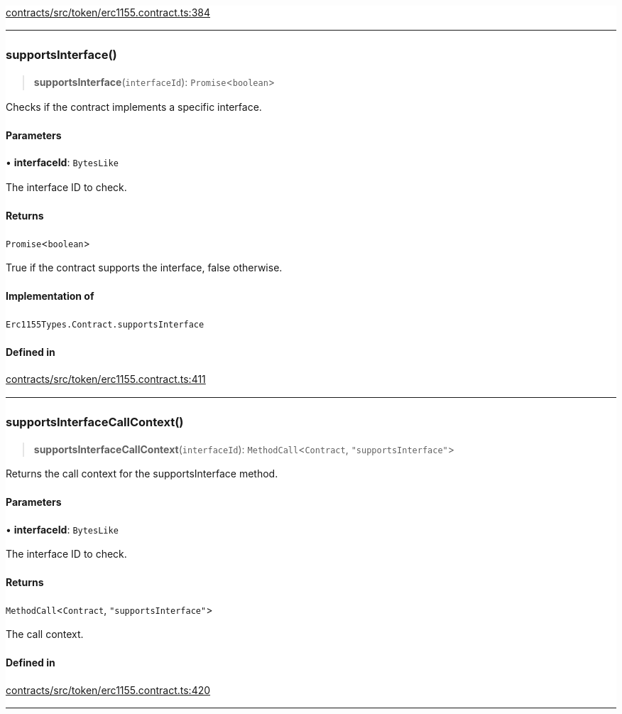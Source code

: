 [contracts/src/token/erc1155.contract.ts:384](https://github.com/niZmosis/ethereum-multicall/blob/2a2d077a99c23b464a4e40dd6375d06ce98594bd/packages/contracts/src/token/erc1155.contract.ts#L384)

***

### supportsInterface()

> **supportsInterface**(`interfaceId`): `Promise`\<`boolean`\>

Checks if the contract implements a specific interface.

#### Parameters

• **interfaceId**: `BytesLike`

The interface ID to check.

#### Returns

`Promise`\<`boolean`\>

True if the contract supports the interface, false otherwise.

#### Implementation of

`Erc1155Types.Contract.supportsInterface`

#### Defined in

[contracts/src/token/erc1155.contract.ts:411](https://github.com/niZmosis/ethereum-multicall/blob/2a2d077a99c23b464a4e40dd6375d06ce98594bd/packages/contracts/src/token/erc1155.contract.ts#L411)

***

### supportsInterfaceCallContext()

> **supportsInterfaceCallContext**(`interfaceId`): `MethodCall`\<`Contract`, `"supportsInterface"`\>

Returns the call context for the supportsInterface method.

#### Parameters

• **interfaceId**: `BytesLike`

The interface ID to check.

#### Returns

`MethodCall`\<`Contract`, `"supportsInterface"`\>

The call context.

#### Defined in

[contracts/src/token/erc1155.contract.ts:420](https://github.com/niZmosis/ethereum-multicall/blob/2a2d077a99c23b464a4e40dd6375d06ce98594bd/packages/contracts/src/token/erc1155.contract.ts#L420)

***
